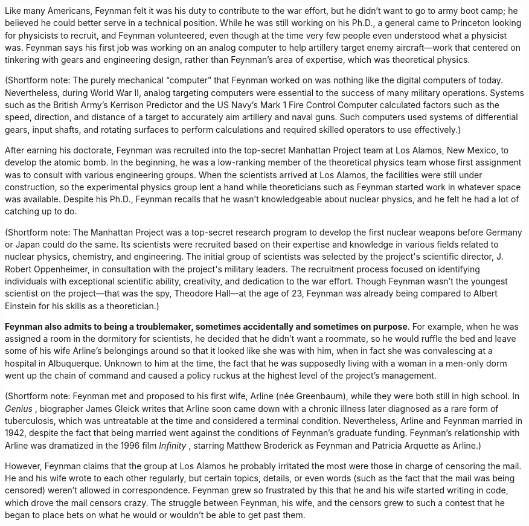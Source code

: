 Like many Americans, Feynman felt it was his duty to contribute to the war effort, but he didn’t want to go to army boot camp; he believed he could better serve in a technical position. While he was still working on his Ph.D., a general came to Princeton looking for physicists to recruit, and Feynman volunteered, even though at the time very few people even understood what a physicist was. Feynman says his first job was working on an analog computer to help artillery target enemy aircraft—work that centered on tinkering with gears and engineering design, rather than Feynman’s area of expertise, which was theoretical physics.

(Shortform note: The purely mechanical “computer” that Feynman worked on was nothing like the digital computers of today. Nevertheless, during World War II, analog targeting computers were essential to the success of many military operations. Systems such as the British Army’s Kerrison Predictor and the US Navy’s Mark 1 Fire Control Computer calculated factors such as the speed, direction, and distance of a target to accurately aim artillery and naval guns. Such computers used systems of differential gears, input shafts, and rotating surfaces to perform calculations and required skilled operators to use effectively.)

After earning his doctorate, Feynman was recruited into the top-secret Manhattan Project team at Los Alamos, New Mexico, to develop the atomic bomb. In the beginning, he was a low-ranking member of the theoretical physics team whose first assignment was to consult with various engineering groups. When the scientists arrived at Los Alamos, the facilities were still under construction, so the experimental physics group lent a hand while theoreticians such as Feynman started work in whatever space was available. Despite his Ph.D., Feynman recalls that he wasn’t knowledgeable about nuclear physics, and he felt he had a lot of catching up to do.

(Shortform note: The Manhattan Project was a top-secret research program to develop the first nuclear weapons before Germany or Japan could do the same. Its scientists were recruited based on their expertise and knowledge in various fields related to nuclear physics, chemistry, and engineering. The initial group of scientists was selected by the project's scientific director, J. Robert Oppenheimer, in consultation with the project's military leaders. The recruitment process focused on identifying individuals with exceptional scientific ability, creativity, and dedication to the war effort. Though Feynman wasn’t the youngest scientist on the project—that was the spy, Theodore Hall—at the age of 23, Feynman was already being compared to Albert Einstein for his skills as a theoretician.)

**Feynman also admits to being a troublemaker, sometimes accidentally and sometimes on purpose**. For example, when he was assigned a room in the dormitory for scientists, he decided that he didn’t want a roommate, so he would ruffle the bed and leave some of his wife Arline’s belongings around so that it looked like she was with him, when in fact she was convalescing at a hospital in Albuquerque. Unknown to him at the time, the fact that he was supposedly living with a woman in a men-only dorm went up the chain of command and caused a policy ruckus at the highest level of the project’s management.

(Shortform note: Feynman met and proposed to his first wife, Arline (née Greenbaum), while they were both still in high school. In _Genius_ , biographer James Gleick writes that Arline soon came down with a chronic illness later diagnosed as a rare form of tuberculosis, which was untreatable at the time and considered a terminal condition. Nevertheless, Arline and Feynman married in 1942, despite the fact that being married went against the conditions of Feynman’s graduate funding. Feynman’s relationship with Arline was dramatized in the 1996 film _Infinity_ , starring Matthew Broderick as Feynman and Patricia Arquette as Arline.)

However, Feynman claims that the group at Los Alamos he probably irritated the most were those in charge of censoring the mail. He and his wife wrote to each other regularly, but certain topics, details, or even words (such as the fact that the mail was being censored) weren’t allowed in correspondence. Feynman grew so frustrated by this that he and his wife started writing in code, which drove the mail censors crazy. The struggle between Feynman, his wife, and the censors grew to such a contest that he began to place bets on what he would or wouldn’t be able to get past them.
